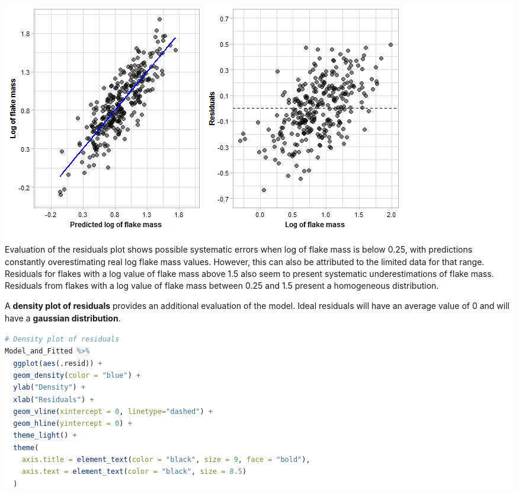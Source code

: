 ![](Predicting_flake_mass_files/figure-gfm/unnamed-chunk-21-1.png)

Evaluation of the residuals plot shows possible systematic errors when
log of flake mass is below 0.25, with predictions constantly
overestimating real log flake mass values. However, this can also be
attributed to the limited data for that range.  
Residuals for flakes with a log value of flake mass above 1.5 also seem
to present systematic underestimations of flake mass. Residuals from
flakes with a log value of flake mass between 0.25 and 1.5 present a
homogeneous distribution.

A **density plot of residuals** provides an additional evaluation of the
model. Ideal residuals will have an average value of 0 and will have a
**gaussian distribution**.

``` r
# Density plot of residuals
Model_and_Fitted %>% 
  ggplot(aes(.resid)) +
  geom_density(color = "blue") +
  ylab("Density") +
  xlab("Residuals") +
  geom_vline(xintercept = 0, linetype="dashed") +
  geom_hline(yintercept = 0) +
  theme_light() +
  theme(
    axis.title = element_text(color = "black", size = 9, face = "bold"),
    axis.text = element_text(color = "black", size = 8.5)
  )
```
